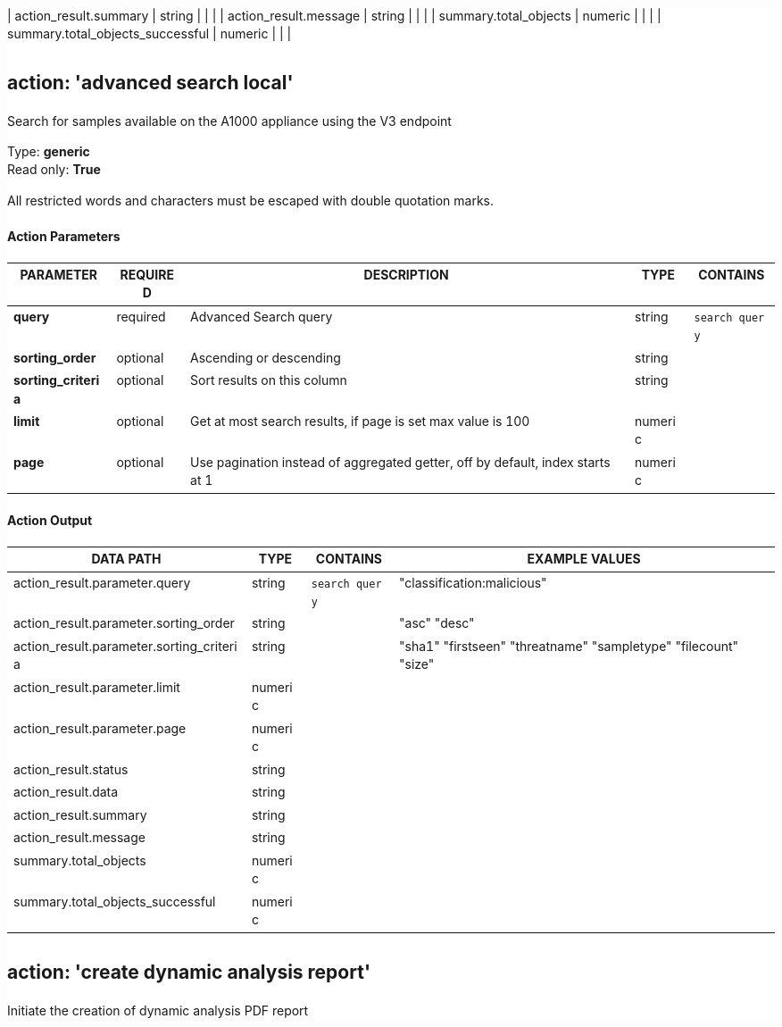 | action_result.summary                     | string  |                |                                                                 |
| action_result.message                     | string  |                |                                                                 |
| summary.total_objects                     | numeric |                |                                                                 |
| summary.total_objects_successful          | numeric |                |                                                                 |

## action: 'advanced search local'
Search for samples available on the A1000 appliance using the V3 endpoint

Type: **generic**  
Read only: **True**

All restricted words and characters must be escaped with double quotation marks.

#### Action Parameters
| PARAMETER             | REQUIRED | DESCRIPTION                                                                    | TYPE    | CONTAINS       |
|-----------------------|----------|--------------------------------------------------------------------------------|---------|----------------|
| **query**             | required | Advanced Search query                                                          | string  | `search query` |
| **sorting_order**     | optional | Ascending or descending                                                        | string  |                |
| **sorting_criteria**  | optional | Sort results on this column                                                    | string  |                |
| **limit**             | optional | Get at most <limit> search results, if page is set max value is 100            | numeric |                |
| **page**              | optional | Use pagination instead of aggregated getter, off by default, index starts at 1 | numeric |                |

#### Action Output
| DATA PATH                                | TYPE    | CONTAINS       | EXAMPLE VALUES                                                  |
|------------------------------------------|---------|----------------|-----------------------------------------------------------------|
| action_result.parameter.query            | string  | `search query` | "classification:malicious"                                      |
| action_result.parameter.sorting_order    | string  |                | "asc" "desc"                                                    |
| action_result.parameter.sorting_criteria | string  |                | "sha1" "firstseen" "threatname" "sampletype" "filecount" "size" |
| action_result.parameter.limit            | numeric |                |                                                                 |
| action_result.parameter.page             | numeric |                |                                                                 |
| action_result.status                     | string  |                |                                                                 |
| action_result.data                       | string  |                |                                                                 |
| action_result.summary                    | string  |                |                                                                 |
| action_result.message                    | string  |                |                                                                 |
| summary.total_objects                    | numeric |                |                                                                 |
| summary.total_objects_successful         | numeric |                |                                                                 |

## action: 'create dynamic analysis report'
Initiate the creation of dynamic analysis PDF report

